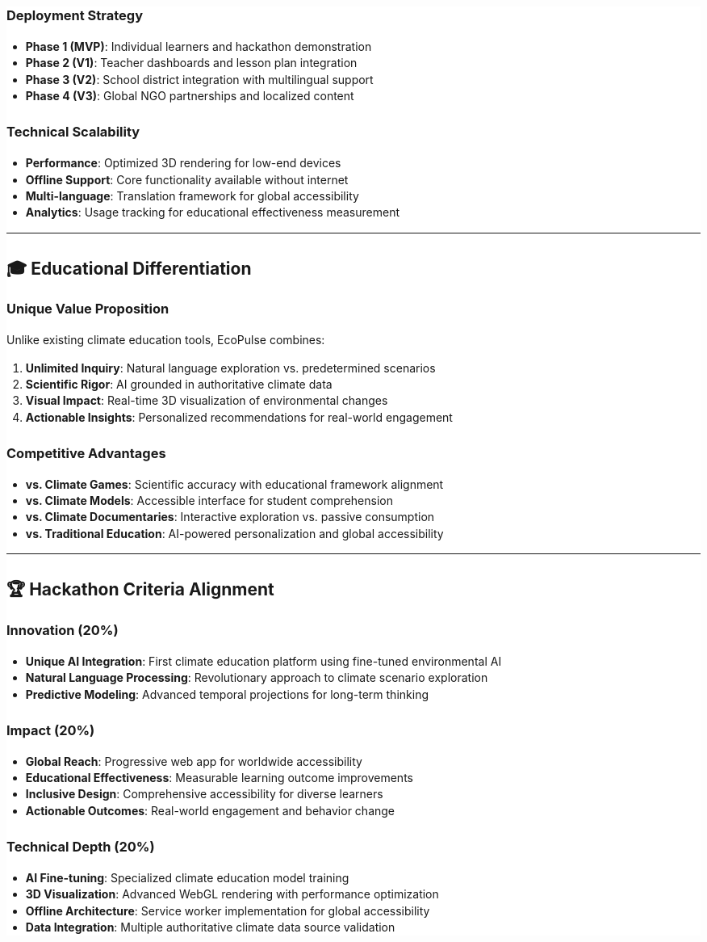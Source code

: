 ### Deployment Strategy
- **Phase 1 (MVP)**: Individual learners and hackathon demonstration
- **Phase 2 (V1)**: Teacher dashboards and lesson plan integration
- **Phase 3 (V2)**: School district integration with multilingual support
- **Phase 4 (V3)**: Global NGO partnerships and localized content

### Technical Scalability
- **Performance**: Optimized 3D rendering for low-end devices
- **Offline Support**: Core functionality available without internet
- **Multi-language**: Translation framework for global accessibility
- **Analytics**: Usage tracking for educational effectiveness measurement

---

## 🎓 Educational Differentiation

### Unique Value Proposition
Unlike existing climate education tools, EcoPulse combines:
1. **Unlimited Inquiry**: Natural language exploration vs. predetermined scenarios
2. **Scientific Rigor**: AI grounded in authoritative climate data
3. **Visual Impact**: Real-time 3D visualization of environmental changes
4. **Actionable Insights**: Personalized recommendations for real-world engagement

### Competitive Advantages
- **vs. Climate Games**: Scientific accuracy with educational framework alignment
- **vs. Climate Models**: Accessible interface for student comprehension
- **vs. Climate Documentaries**: Interactive exploration vs. passive consumption
- **vs. Traditional Education**: AI-powered personalization and global accessibility

---

## 🏆 Hackathon Criteria Alignment

### Innovation (20%)
- **Unique AI Integration**: First climate education platform using fine-tuned environmental AI
- **Natural Language Processing**: Revolutionary approach to climate scenario exploration
- **Predictive Modeling**: Advanced temporal projections for long-term thinking

### Impact (20%)
- **Global Reach**: Progressive web app for worldwide accessibility
- **Educational Effectiveness**: Measurable learning outcome improvements
- **Inclusive Design**: Comprehensive accessibility for diverse learners
- **Actionable Outcomes**: Real-world engagement and behavior change

### Technical Depth (20%)
- **AI Fine-tuning**: Specialized climate education model training
- **3D Visualization**: Advanced WebGL rendering with performance optimization
- **Offline Architecture**: Service worker implementation for global accessibility
- **Data Integration**: Multiple authoritative climate data source validation
